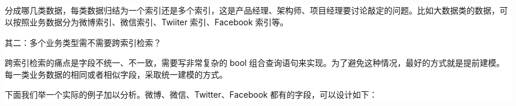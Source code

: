 分成哪几类数据，每类数据归结为一个索引还是多个索引，这是产品经理、架构师、项目经理要讨论敲定的问题。比如大数据类的数据，可以按照业务数据分为微博索引、微信索引、Twiiter 索引、Facebook 索引等。

其二：多个业务类型需不需要跨索引检索？

跨索引检索的痛点是字段不统一、不一致，需要写非常复杂的 bool 组合查询语句来实现。为了避免这种情况，最好的方式就是提前建模。每一类业务数据的相同或者相似字段，采取统一建模的方式。

下面我们举一个实际的例子加以分析。微博、微信、Twitter、Facebook 都有的字段，可以设计如下：
